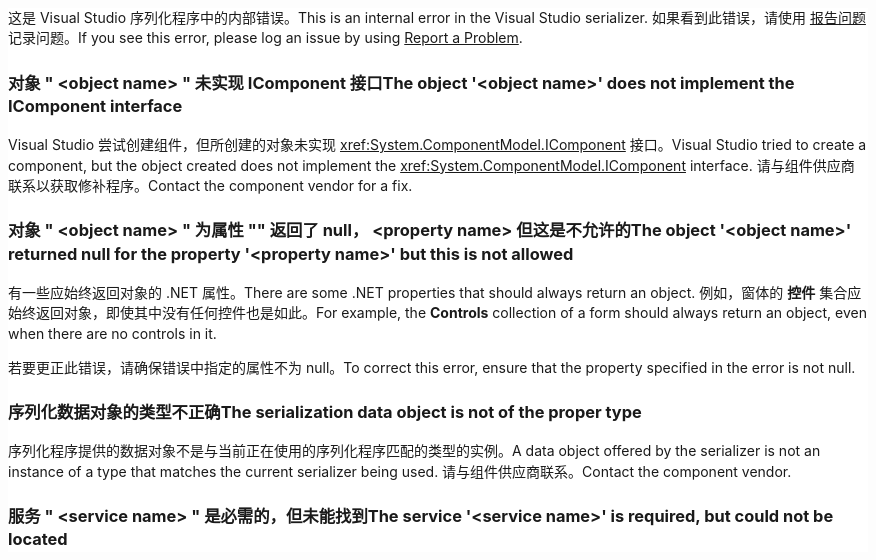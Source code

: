 <span data-ttu-id="1e47d-323">这是 Visual Studio 序列化程序中的内部错误。</span><span class="sxs-lookup"><span data-stu-id="1e47d-323">This is an internal error in the Visual Studio serializer.</span></span> <span data-ttu-id="1e47d-324">如果看到此错误，请使用 [报告问题](/visualstudio/ide/how-to-report-a-problem-with-visual-studio)记录问题。</span><span class="sxs-lookup"><span data-stu-id="1e47d-324">If you see this error, please log an issue by using [Report a Problem](/visualstudio/ide/how-to-report-a-problem-with-visual-studio).</span></span>

### <a name="the-object-object-name-does-not-implement-the-icomponent-interface"></a><span data-ttu-id="1e47d-325">对象 " \<object name> " 未实现 IComponent 接口</span><span class="sxs-lookup"><span data-stu-id="1e47d-325">The object '\<object name>' does not implement the IComponent interface</span></span>

<span data-ttu-id="1e47d-326">Visual Studio 尝试创建组件，但所创建的对象未实现 <xref:System.ComponentModel.IComponent> 接口。</span><span class="sxs-lookup"><span data-stu-id="1e47d-326">Visual Studio tried to create a component, but the object created does not implement the <xref:System.ComponentModel.IComponent> interface.</span></span> <span data-ttu-id="1e47d-327">请与组件供应商联系以获取修补程序。</span><span class="sxs-lookup"><span data-stu-id="1e47d-327">Contact the component vendor for a fix.</span></span>

### <a name="the-object-object-name-returned-null-for-the-property-property-name-but-this-is-not-allowed"></a><span data-ttu-id="1e47d-328">对象 " \<object name> " 为属性 "" 返回了 null， \<property name> 但这是不允许的</span><span class="sxs-lookup"><span data-stu-id="1e47d-328">The object '\<object name>' returned null for the property '\<property name>' but this is not allowed</span></span>

<span data-ttu-id="1e47d-329">有一些应始终返回对象的 .NET 属性。</span><span class="sxs-lookup"><span data-stu-id="1e47d-329">There are some .NET properties that should always return an object.</span></span> <span data-ttu-id="1e47d-330">例如，窗体的 **控件** 集合应始终返回对象，即使其中没有任何控件也是如此。</span><span class="sxs-lookup"><span data-stu-id="1e47d-330">For example, the **Controls** collection of a form should always return an object, even when there are no controls in it.</span></span>

<span data-ttu-id="1e47d-331">若要更正此错误，请确保错误中指定的属性不为 null。</span><span class="sxs-lookup"><span data-stu-id="1e47d-331">To correct this error, ensure that the property specified in the error is not null.</span></span>

### <a name="the-serialization-data-object-is-not-of-the-proper-type"></a><span data-ttu-id="1e47d-332">序列化数据对象的类型不正确</span><span class="sxs-lookup"><span data-stu-id="1e47d-332">The serialization data object is not of the proper type</span></span>

<span data-ttu-id="1e47d-333">序列化程序提供的数据对象不是与当前正在使用的序列化程序匹配的类型的实例。</span><span class="sxs-lookup"><span data-stu-id="1e47d-333">A data object offered by the serializer is not an instance of a type that matches the current serializer being used.</span></span> <span data-ttu-id="1e47d-334">请与组件供应商联系。</span><span class="sxs-lookup"><span data-stu-id="1e47d-334">Contact the component vendor.</span></span>

### <a name="the-service-service-name-is-required-but-could-not-be-located"></a><span data-ttu-id="1e47d-335">服务 " \<service name> " 是必需的，但未能找到</span><span class="sxs-lookup"><span data-stu-id="1e47d-335">The service '\<service name>' is required, but could not be located</span></span>
